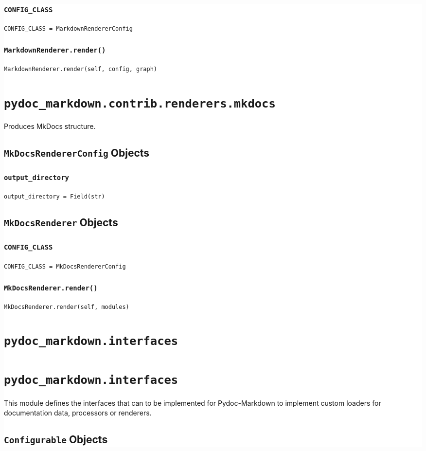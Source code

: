 
<h3 id="pydoc_markdown.contrib.renderers.markdown.MarkdownRenderer.CONFIG_CLASS"><code>CONFIG_CLASS</code></h3>

```
CONFIG_CLASS = MarkdownRendererConfig
```


<h3 id="pydoc_markdown.contrib.renderers.markdown.MarkdownRenderer.render"><code>MarkdownRenderer.render()</code></h3>

```
MarkdownRenderer.render(self, config, graph)
```


<h1 id="pydoc_markdown.contrib.renderers.mkdocs"><code>pydoc_markdown.contrib.renderers.mkdocs</code></h1>

Produces MkDocs structure.

<h2 id="pydoc_markdown.contrib.renderers.mkdocs.MkDocsRendererConfig"><code>MkDocsRendererConfig</code> Objects</h2>


<h3 id="pydoc_markdown.contrib.renderers.mkdocs.MkDocsRendererConfig.output_directory"><code>output_directory</code></h3>

```
output_directory = Field(str)
```


<h2 id="pydoc_markdown.contrib.renderers.mkdocs.MkDocsRenderer"><code>MkDocsRenderer</code> Objects</h2>


<h3 id="pydoc_markdown.contrib.renderers.mkdocs.MkDocsRenderer.CONFIG_CLASS"><code>CONFIG_CLASS</code></h3>

```
CONFIG_CLASS = MkDocsRendererConfig
```


<h3 id="pydoc_markdown.contrib.renderers.mkdocs.MkDocsRenderer.render"><code>MkDocsRenderer.render()</code></h3>

```
MkDocsRenderer.render(self, modules)
```


<h1 id="pydoc_markdown.interfaces"><code>pydoc_markdown.interfaces</code></h1>

`pydoc_markdown.interfaces`
===========================

This module defines the interfaces that can to be implemented for
Pydoc-Markdown to implement custom loaders for documentation data,
processors or renderers.

<h2 id="pydoc_markdown.interfaces.Configurable"><code>Configurable</code> Objects</h2>
